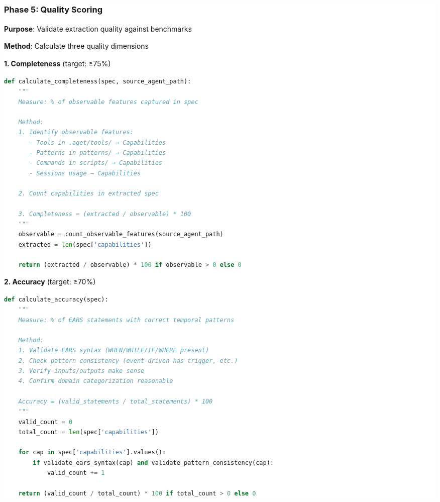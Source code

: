 ### Phase 5: Quality Scoring

**Purpose**: Validate extraction quality against benchmarks

**Method**: Calculate three quality dimensions

**1. Completeness** (target: ≥75%)
```python
def calculate_completeness(spec, source_agent_path):
    """
    Measure: % of observable features captured in spec

    Method:
    1. Identify observable features:
       - Tools in .aget/tools/ → Capabilities
       - Patterns in patterns/ → Capabilities
       - Commands in scripts/ → Capabilities
       - Sessions usage → Capabilities

    2. Count capabilities in extracted spec

    3. Completeness = (extracted / observable) * 100
    """
    observable = count_observable_features(source_agent_path)
    extracted = len(spec['capabilities'])

    return (extracted / observable) * 100 if observable > 0 else 0
```

**2. Accuracy** (target: ≥70%)
```python
def calculate_accuracy(spec):
    """
    Measure: % of EARS statements with correct temporal patterns

    Method:
    1. Validate EARS syntax (WHEN/WHILE/IF/WHERE present)
    2. Check pattern consistency (event-driven has trigger, etc.)
    3. Verify inputs/outputs make sense
    4. Confirm domain categorization reasonable

    Accuracy = (valid_statements / total_statements) * 100
    """
    valid_count = 0
    total_count = len(spec['capabilities'])

    for cap in spec['capabilities'].values():
        if validate_ears_syntax(cap) and validate_pattern_consistency(cap):
            valid_count += 1

    return (valid_count / total_count) * 100 if total_count > 0 else 0
```
